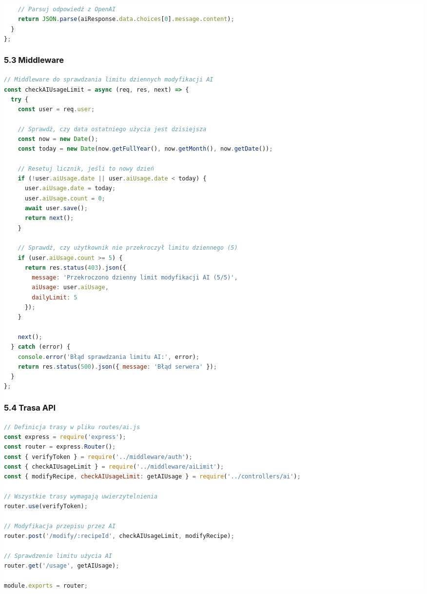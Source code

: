```javascript
    // Parsuj odpowiedź z OpenAI
    return JSON.parse(aiResponse.data.choices[0].message.content);
  }
};
```

### 5.3 Middleware

```javascript
// Middleware do sprawdzania limitu dziennych modyfikacji AI
const checkAIUsageLimit = async (req, res, next) => {
  try {
    const user = req.user;
    
    // Sprawdź, czy data ostatniego użycia jest dzisiejsza
    const now = new Date();
    const today = new Date(now.getFullYear(), now.getMonth(), now.getDate());
    
    // Resetuj licznik, jeśli to nowy dzień
    if (!user.aiUsage.date || user.aiUsage.date < today) {
      user.aiUsage.date = today;
      user.aiUsage.count = 0;
      await user.save();
      return next();
    }
    
    // Sprawdź, czy użytkownik nie przekroczył limitu dziennego (5)
    if (user.aiUsage.count >= 5) {
      return res.status(403).json({ 
        message: 'Przekroczono dzienny limit modyfikacji AI (5/5)',
        aiUsage: user.aiUsage,
        dailyLimit: 5
      });
    }
    
    next();
  } catch (error) {
    console.error('Błąd sprawdzania limitu AI:', error);
    return res.status(500).json({ message: 'Błąd serwera' });
  }
};
```

### 5.4 Trasa API

```javascript
// Definicja trasy w pliku routes/ai.js
const express = require('express');
const router = express.Router();
const { verifyToken } = require('../middleware/auth');
const { checkAIUsageLimit } = require('../middleware/aiLimit');
const { modifyRecipe, checkAIUsageLimit: getAIUsage } = require('../controllers/ai');

// Wszystkie trasy wymagają uwierzytelnienia
router.use(verifyToken);

// Modyfikacja przepisu przez AI
router.post('/modify/:recipeId', checkAIUsageLimit, modifyRecipe);

// Sprawdzenie limitu użycia AI
router.get('/usage', getAIUsage);

module.exports = router;
```
